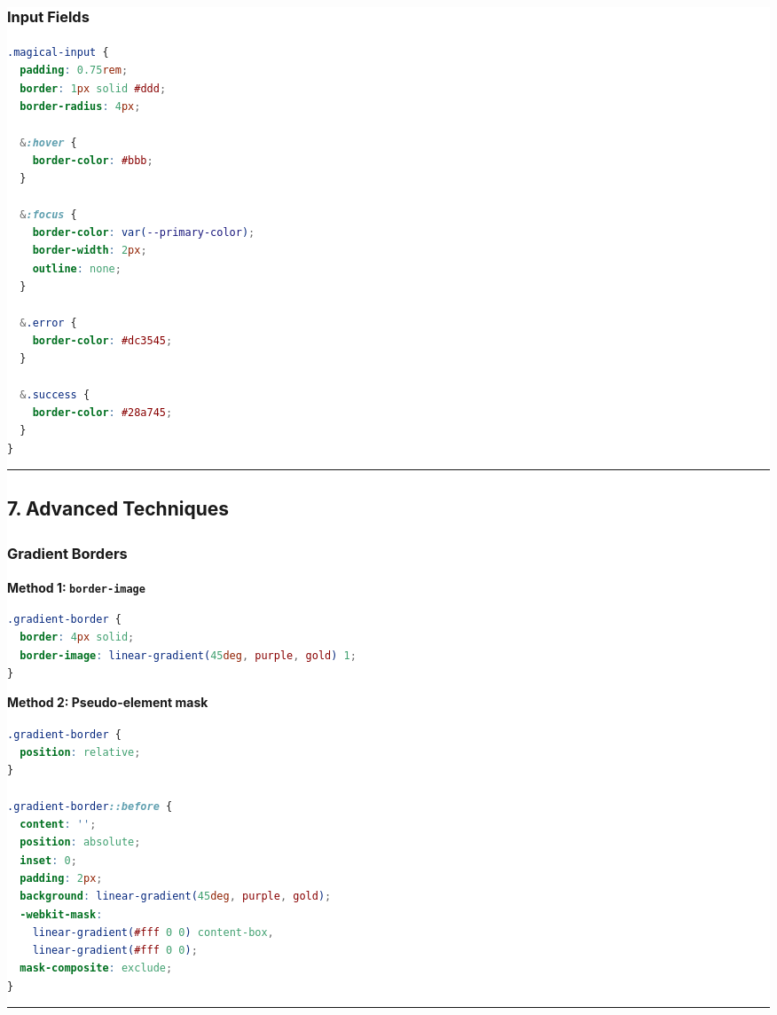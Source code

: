 
### Input Fields

```css
.magical-input {
  padding: 0.75rem;
  border: 1px solid #ddd;
  border-radius: 4px;

  &:hover {
    border-color: #bbb;
  }

  &:focus {
    border-color: var(--primary-color);
    border-width: 2px;
    outline: none;
  }

  &.error {
    border-color: #dc3545;
  }

  &.success {
    border-color: #28a745;
  }
}
```

---

## 7. **Advanced Techniques**

### Gradient Borders

**Method 1: `border-image`**

```css
.gradient-border {
  border: 4px solid;
  border-image: linear-gradient(45deg, purple, gold) 1;
}
```

**Method 2: Pseudo-element mask**

```css
.gradient-border {
  position: relative;
}

.gradient-border::before {
  content: '';
  position: absolute;
  inset: 0;
  padding: 2px;
  background: linear-gradient(45deg, purple, gold);
  -webkit-mask:
    linear-gradient(#fff 0 0) content-box,
    linear-gradient(#fff 0 0);
  mask-composite: exclude;
}
```

---